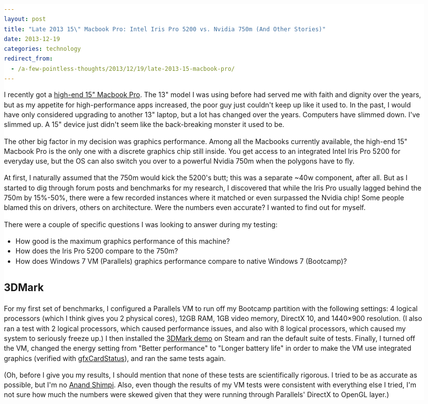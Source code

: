 ```yaml
---
layout: post
title: "Late 2013 15\" Macbook Pro: Intel Iris Pro 5200 vs. Nvidia 750m (And Other Stories)"
date: 2013-12-19
categories: technology
redirect_from:
  - /a-few-pointless-thoughts/2013/12/19/late-2013-15-macbook-pro/
---
```


I recently got a [high-end 15" Macbook Pro](http://www.amazon.com/gp/product/B0096VD85I/ref=as_li_ss_tl?ie=UTF8&camp=1789&creative=390957&creativeASIN=B0096VD85I&linkCode=as2&tag=arcwasher-20). The 13" model I was using before had served me with faith and dignity over the years, but as my appetite for high-performance apps increased, the poor guy just couldn't keep up like it used to. In the past, I would have only considered upgrading to another 13" laptop, but a lot has changed over the years. Computers have slimmed down. I've slimmed up. A 15" device just didn't seem like the back-breaking monster it used to be.

The other big factor in my decision was graphics performance. Among all the Macbooks currently available, the high-end 15" Macbook Pro is the only one with a discrete graphics chip still inside. You get access to an integrated Intel Iris Pro 5200 for everyday use, but the OS can also switch you over to a powerful Nvidia 750m when the polygons have to fly. 

At first, I naturally assumed that the 750m would kick the 5200's butt; this was a separate ~40w component, after all. But as I started to dig through forum posts and benchmarks for my research, I discovered that while the Iris Pro usually lagged behind the 750m by 15%-50%, there were a few recorded instances where it matched or even surpassed the Nvidia chip! Some people blamed this on drivers, others on architecture. Were the numbers even accurate? I wanted to find out for myself.

There were a couple of specific questions I was looking to answer during my testing:

* How good is the maximum graphics performance of this machine?
* How does the Iris Pro 5200 compare to the 750m?
* How does Windows 7 VM (Parallels) graphics performance compare to native Windows 7 (Bootcamp)?



## 3DMark

For my first set of benchmarks, I configured a Parallels VM to run off my Bootcamp partition with the following settings: 4 logical processors (which I think gives you 2 physical cores), 12GB RAM, 1GB video memory, DirectX 10, and 1440×900 resolution. (I also ran a test with 2 logical processors, which caused performance issues, and also with 8 logical processors, which caused my system to seriously freeze up.) I then installed the [3DMark demo](http://store.steampowered.com/app/223850/) on Steam and ran the default suite of tests. Finally, I turned off the VM, changed the energy setting from "Better performance" to "Longer battery life" in order to make the VM use integrated graphics (verified with [gfxCardStatus](http://gfx.io)), and ran the same tests again.

(Oh, before I give you my results, I should mention that none of these tests are scientifically rigorous. I tried to be as accurate as possible, but I'm no [Anand Shimpi](http://www.anandtech.com). Also, even though the results of my VM tests were consistent with everything else I tried, I'm not sure how much the numbers were skewed given that they were running through Parallels' DirectX to OpenGL layer.)
